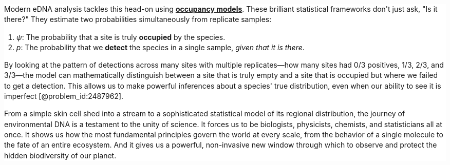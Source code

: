 Modern eDNA analysis tackles this head-on using **[occupancy models](@article_id:180915)**. These brilliant statistical frameworks don't just ask, "Is it there?" They estimate two probabilities simultaneously from replicate samples:

1.  $\psi$: The probability that a site is truly **occupied** by the species.
2.  $p$: The probability that we **detect** the species in a single sample, *given that it is there*.

By looking at the pattern of detections across many sites with multiple replicates—how many sites had 0/3 positives, 1/3, 2/3, and 3/3—the model can mathematically distinguish between a site that is truly empty and a site that is occupied but where we failed to get a detection. This allows us to make powerful inferences about a species' true distribution, even when our ability to see it is imperfect [@problem_id:2487962].

From a simple skin cell shed into a stream to a sophisticated statistical model of its regional distribution, the journey of environmental DNA is a testament to the unity of science. It forces us to be biologists, physicists, chemists, and statisticians all at once. It shows us how the most fundamental principles govern the world at every scale, from the behavior of a single molecule to the fate of an entire ecosystem. And it gives us a powerful, non-invasive new window through which to observe and protect the hidden biodiversity of our planet.
